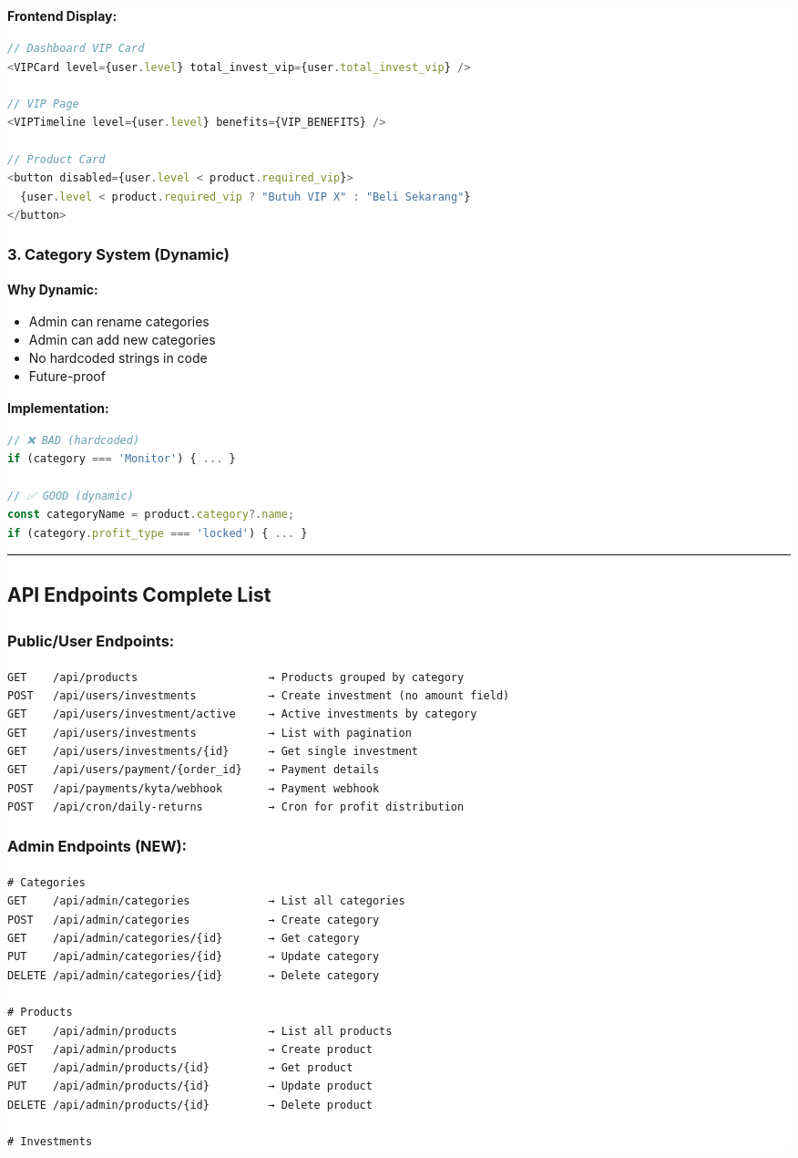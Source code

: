 **Frontend Display:**
```javascript
// Dashboard VIP Card
<VIPCard level={user.level} total_invest_vip={user.total_invest_vip} />

// VIP Page
<VIPTimeline level={user.level} benefits={VIP_BENEFITS} />

// Product Card
<button disabled={user.level < product.required_vip}>
  {user.level < product.required_vip ? "Butuh VIP X" : "Beli Sekarang"}
</button>
```

### 3. Category System (Dynamic)

**Why Dynamic:**
- Admin can rename categories
- Admin can add new categories
- No hardcoded strings in code
- Future-proof

**Implementation:**
```javascript
// ❌ BAD (hardcoded)
if (category === 'Monitor') { ... }

// ✅ GOOD (dynamic)
const categoryName = product.category?.name;
if (category.profit_type === 'locked') { ... }
```

---

## API Endpoints Complete List

### Public/User Endpoints:
```
GET    /api/products                    → Products grouped by category
POST   /api/users/investments           → Create investment (no amount field)
GET    /api/users/investment/active     → Active investments by category
GET    /api/users/investments           → List with pagination
GET    /api/users/investments/{id}      → Get single investment
GET    /api/users/payment/{order_id}    → Payment details
POST   /api/payments/kyta/webhook       → Payment webhook
POST   /api/cron/daily-returns          → Cron for profit distribution
```

### Admin Endpoints (NEW):
```
# Categories
GET    /api/admin/categories            → List all categories
POST   /api/admin/categories            → Create category
GET    /api/admin/categories/{id}       → Get category
PUT    /api/admin/categories/{id}       → Update category
DELETE /api/admin/categories/{id}       → Delete category

# Products
GET    /api/admin/products              → List all products
POST   /api/admin/products              → Create product
GET    /api/admin/products/{id}         → Get product
PUT    /api/admin/products/{id}         → Update product
DELETE /api/admin/products/{id}         → Delete product

# Investments
```